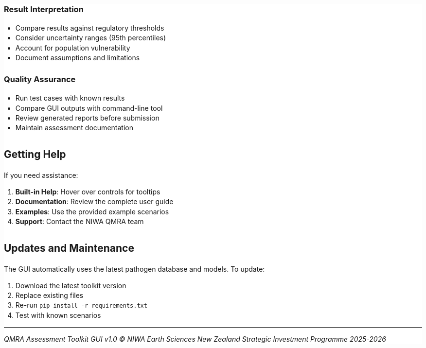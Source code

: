 ### Result Interpretation
- Compare results against regulatory thresholds
- Consider uncertainty ranges (95th percentiles)
- Account for population vulnerability
- Document assumptions and limitations

### Quality Assurance
- Run test cases with known results
- Compare GUI outputs with command-line tool
- Review generated reports before submission
- Maintain assessment documentation

## Getting Help

If you need assistance:

1. **Built-in Help**: Hover over controls for tooltips
2. **Documentation**: Review the complete user guide
3. **Examples**: Use the provided example scenarios
4. **Support**: Contact the NIWA QMRA team

## Updates and Maintenance

The GUI automatically uses the latest pathogen database and models. To update:

1. Download the latest toolkit version
2. Replace existing files
3. Re-run `pip install -r requirements.txt`
4. Test with known scenarios

---

*QMRA Assessment Toolkit GUI v1.0*
*© NIWA Earth Sciences New Zealand*
*Strategic Investment Programme 2025-2026*